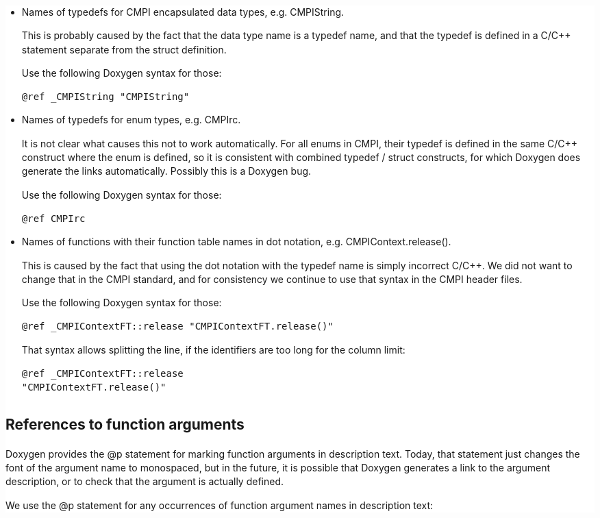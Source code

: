 * Names of typedefs for CMPI encapsulated data types,
  e.g. CMPIString.

  This is probably caused by the fact that the data type name
  is a typedef name, and that the typedef is defined in a C/C++ statement
  separate from the struct definition.

  Use the following Doxygen syntax for those:

  <pre>
  @ref _CMPIString "CMPIString"
  </pre>

* Names of typedefs for enum types, e.g. CMPIrc.

  It is not clear what causes this not to work automatically. For all enums in
  CMPI, their typedef is defined in the same C/C++ construct where the
  enum is defined, so it is consistent with combined typedef / struct
  constructs, for which Doxygen does generate the links automatically.
  Possibly this is a Doxygen bug.

  Use the following Doxygen syntax for those:

  <pre>
  @ref CMPIrc
  </pre>

* Names of functions with their function table names in dot notation,
  e.g. CMPIContext.release().

  This is caused by the fact that using the dot notation with the typedef name
  is simply incorrect C/C++. We did not want to change that in the CMPI
  standard, and for consistency we continue to use that syntax in the
  CMPI header files.

  Use the following Doxygen syntax for those:

  <pre>
  @ref _CMPIContextFT::release "CMPIContextFT.release()"
  </pre>

  That syntax allows splitting the line, if the identifiers are too long for
  the column limit:

  <pre>
  @ref _CMPIContextFT::release
  "CMPIContextFT.release()"
  </pre>

References to function arguments
--------------------------------

Doxygen provides the @p statement for marking function arguments in description
text. Today, that statement just changes the font of the argument name to
monospaced, but in the future, it is possible that Doxygen generates a link
to the argument description, or to check that the argument is actually defined.

We use the @p statement for any occurrences of function argument names in
description text:
